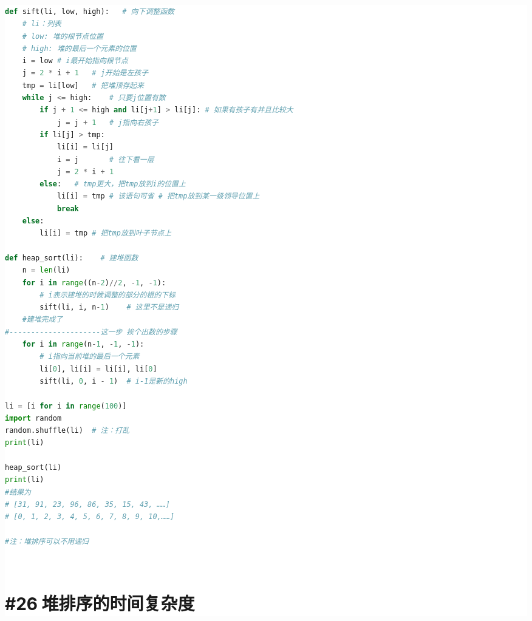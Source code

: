 ```python
def sift(li, low, high):   # 向下调整函数
    # li：列表
    # low: 堆的根节点位置
    # high: 堆的最后一个元素的位置
    i = low # i最开始指向根节点
    j = 2 * i + 1   # j开始是左孩子
    tmp = li[low]   # 把堆顶存起来
    while j <= high:    # 只要j位置有数
        if j + 1 <= high and li[j+1] > li[j]: # 如果有孩子有并且比较大
            j = j + 1   # j指向右孩子
        if li[j] > tmp:
            li[i] = li[j]
            i = j       # 往下看一层
            j = 2 * i + 1
        else:   # tmp更大，把tmp放到i的位置上
            li[i] = tmp # 该语句可省 # 把tmp放到某一级领导位置上
            break
    else:
        li[i] = tmp # 把tmp放到叶子节点上

def heap_sort(li):    # 建堆函数
    n = len(li)
    for i in range((n-2)//2, -1, -1):
        # i表示建堆的时候调整的部分的根的下标
        sift(li, i, n-1)    # 这里不是递归
    #建堆完成了
#---------------------这一步 挨个出数的步骤
    for i in range(n-1, -1, -1):
        # i指向当前堆的最后一个元素
        li[0], li[i] = li[i], li[0]
        sift(li, 0, i - 1)  # i-1是新的high

li = [i for i in range(100)]
import random
random.shuffle(li)	# 注：打乱
print(li)

heap_sort(li)
print(li)
#结果为
# [31, 91, 23, 96, 86, 35, 15, 43, ……]
# [0, 1, 2, 3, 4, 5, 6, 7, 8, 9, 10,……]

#注：堆排序可以不用递归
```

![点击并拖拽以移动](data:image/gif;base64,R0lGODlhAQABAPABAP///wAAACH5BAEKAAAALAAAAAABAAEAAAICRAEAOw==)

# #26 堆排序的时间复杂度
